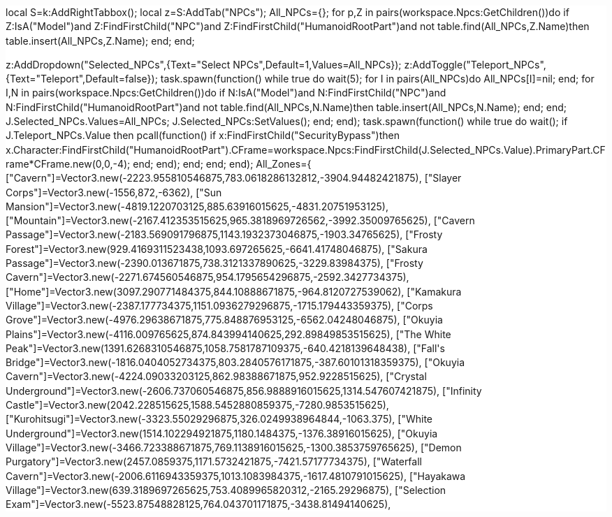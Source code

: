 local S=k:AddRightTabbox();
local z=S:AddTab("NPCs");
All_NPCs={};
for p,Z in pairs(workspace.Npcs:GetChildren())do 
    if Z:IsA("Model")and Z:FindFirstChild("NPC")and Z:FindFirstChild("HumanoidRootPart")and not table.find(All_NPCs,Z.Name)then
        table.insert(All_NPCs,Z.Name);
    end;
end;

z:AddDropdown("Selected_NPCs",{Text="Select NPCs",Default=1,Values=All_NPCs});
z:AddToggle("Teleport_NPCs",{Text="Teleport",Default=false});
task.spawn(function()
    while true do wait(5);
        for I in pairs(All_NPCs)do 
            All_NPCs[I]=nil;
        end;
        for I,N in pairs(workspace.Npcs:GetChildren())do 
            if N:IsA("Model")and N:FindFirstChild("NPC")and N:FindFirstChild("HumanoidRootPart")and not table.find(All_NPCs,N.Name)then 
                table.insert(All_NPCs,N.Name);
            end;
        end;
        J.Selected_NPCs.Values=All_NPCs;
        J.Selected_NPCs:SetValues();
    end;
end);
task.spawn(function()
    while true do wait();
        if J.Teleport_NPCs.Value then 
            pcall(function()
                if x:FindFirstChild("SecurityBypass")then 
                    x.Character:FindFirstChild("HumanoidRootPart").CFrame=workspace.Npcs:FindFirstChild(J.Selected_NPCs.Value).PrimaryPart.CFrame*CFrame.new(0,0,-4);
                end;
            end);
        end;
    end;
end);
All_Zones={
["Cavern"]=Vector3.new(-2223.955810546875,783.0618286132812,-3904.94482421875),
["Slayer Corps"]=Vector3.new(-1556,872,-6362),
["Sun Mansion"]=Vector3.new(-4819.1220703125,885.63916015625,-4831.20751953125),
["Mountain"]=Vector3.new(-2167.412353515625,965.3818969726562,-3992.35009765625),
["Cavern Passage"]=Vector3.new(-2183.569091796875,1143.1932373046875,-1903.34765625),
["Frosty Forest"]=Vector3.new(929.4169311523438,1093.697265625,-6641.41748046875),
["Sakura Passage"]=Vector3.new(-2390.013671875,738.3121337890625,-3229.83984375),
["Frosty Cavern"]=Vector3.new(-2271.674560546875,954.1795654296875,-2592.3427734375),
["Home"]=Vector3.new(3097.290771484375,844.10888671875,-964.8120727539062),
["Kamakura Village"]=Vector3.new(-2387.177734375,1151.0936279296875,-1715.179443359375),
["Corps Grove"]=Vector3.new(-4976.29638671875,775.848876953125,-6562.04248046875),
["Okuyia Plains"]=Vector3.new(-4116.009765625,874.843994140625,292.89849853515625),
["The White Peak"]=Vector3.new(1391.6268310546875,1058.7581787109375,-640.4218139648438),
["Fall's Bridge"]=Vector3.new(-1816.0404052734375,803.2840576171875,-387.60101318359375),
["Okuyia Cavern"]=Vector3.new(-4224.09033203125,862.98388671875,952.9228515625),
["Crystal Underground"]=Vector3.new(-2606.737060546875,856.9888916015625,1314.547607421875),
["Infinity Castle"]=Vector3.new(2042.228515625,1588.5452880859375,-7280.9853515625),
["Kurohitsugi"]=Vector3.new(-3323.55029296875,326.0249938964844,-1063.375),
["White Underground"]=Vector3.new(1514.102294921875,1180.1484375,-1376.38916015625),
["Okuyia Village"]=Vector3.new(-3466.723388671875,769.1138916015625,-1300.3853759765625),
["Demon Purgatory"]=Vector3.new(2457.0859375,1171.5732421875,-7421.57177734375),
["Waterfall Cavern"]=Vector3.new(-2006.6116943359375,1013.1083984375,-1617.4810791015625),
["Hayakawa Village"]=Vector3.new(639.3189697265625,753.4089965820312,-2165.29296875),
["Selection Exam"]=Vector3.new(-5523.87548828125,764.043701171875,-3438.81494140625),